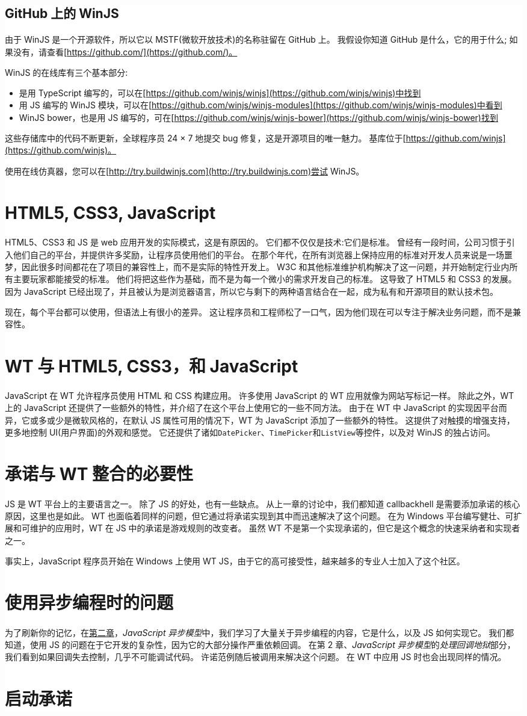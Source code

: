 ## GitHub 上的 WinJS

由于 WinJS 是一个开源软件，所以它以 MSTF(微软开放技术)的名称驻留在 GitHub 上。 我假设你知道 GitHub 是什么，它的用于什么; 如果没有，请查看[https://github.com/](https://github.com/)。

WinJS 的在线库有三个基本部分:

*   是用 TypeScript 编写的，可以在[https://github.com/winjs/winjs](https://github.com/winjs/winjs)中找到
*   用 JS 编写的 WinJS 模块，可以在[https://github.com/winjs/winjs-modules](https://github.com/winjs/winjs-modules)中看到
*   WinJS bower，也是用 JS 编写的，可在[https://github.com/winjs/winjs-bower](https://github.com/winjs/winjs-bower)找到

这些存储库中的代码不断更新，全球程序员 24 × 7 地提交 bug 修复，这是开源项目的唯一魅力。 基库位于[https://github.com/winjs](https://github.com/winjs)。

使用在线仿真器，您可以在[http://try.buildwinjs.com](http://try.buildwinjs.com)尝试 WinJS。

# HTML5, CSS3, JavaScript

HTML5、CSS3 和 JS 是 web 应用开发的实际模式，这是有原因的。 它们都不仅仅是技术:它们是标准。 曾经有一段时间，公司习惯于引入他们自己的平台，并提供许多奖励，让程序员使用他们的平台。 在那个年代，在所有浏览器上保持应用的标准对开发人员来说是一场噩梦，因此很多时间都花在了项目的兼容性上，而不是实际的特性开发上。 W3C 和其他标准维护机构解决了这一问题，并开始制定行业内所有主要玩家都能接受的标准。 他们将把这些作为基础，而不是为每一个微小的需求开发自己的标准。 这导致了 HTML5 和 CSS3 的发展。 因为 JavaScript 已经出现了，并且被认为是浏览器语言，所以它与剩下的两种语言结合在一起，成为私有和开源项目的默认技术包。

现在，每个平台都可以使用，但语法上有很小的差异。 这让程序员和工程师松了一口气，因为他们现在可以专注于解决业务问题，而不是兼容性。

# WT 与 HTML5, CSS3，和 JavaScript

JavaScript 在 WT 允许程序员使用 HTML 和 CSS 构建应用。 许多使用 JavaScript 的 WT 应用就像为网站写标记一样。 除此之外，WT 上的 JavaScript 还提供了一些额外的特性，并介绍了在这个平台上使用它的一些不同方法。 由于在 WT 中 JavaScript 的实现因平台而异，它或多或少是微软风格的，在默认 JS 属性可用的情况下，WT 为 JavaScript 添加了一些额外的特性。 这提供了对触摸的增强支持，更多地控制 UI(用户界面)的外观和感觉。 它还提供了诸如`DatePicker`、`TimePicker`和`ListView`等控件，以及对 WinJS 的独占访问。

# 承诺与 WT 整合的必要性

JS 是 WT 平台上的主要语言之一。 除了 JS 的好处，也有一些缺点。 从上一章的讨论中，我们都知道 callbackhell 是需要添加承诺的核心原因，这里也是如此。 WT 也面临着同样的问题，但它通过将承诺实现到其中而迅速解决了这个问题。 在为 Windows 平台编写健壮、可扩展和可维护的应用时，WT 在 JS 中的承诺是游戏规则的改变者。 虽然 WT 不是第一个实现承诺的，但它是这个概念的快速采纳者和实现者之一。

事实上，JavaScript 程序员开始在 Windows 上使用 WT JS，由于它的高可接受性，越来越多的专业人士加入了这个社区。

# 使用异步编程时的问题

为了刷新你的记忆，在[第二章](2.html "Chapter 2. The JavaScript Asynchronous Model")，*JavaScript 异步模型*中，我们学习了大量关于异步编程的内容，它是什么，以及 JS 如何实现它。 我们都知道，使用 JS 的问题在于它开发的复杂性，因为它的大部分操作严重依赖回调。 在第 2 章、*JavaScript 异步模型*的*处理回调地狱*部分，我们看到如果回调失去控制，几乎不可能调试代码。 许诺范例随后被调用来解决这个问题。 在 WT 中应用 JS 时也会出现同样的情况。

# 启动承诺

